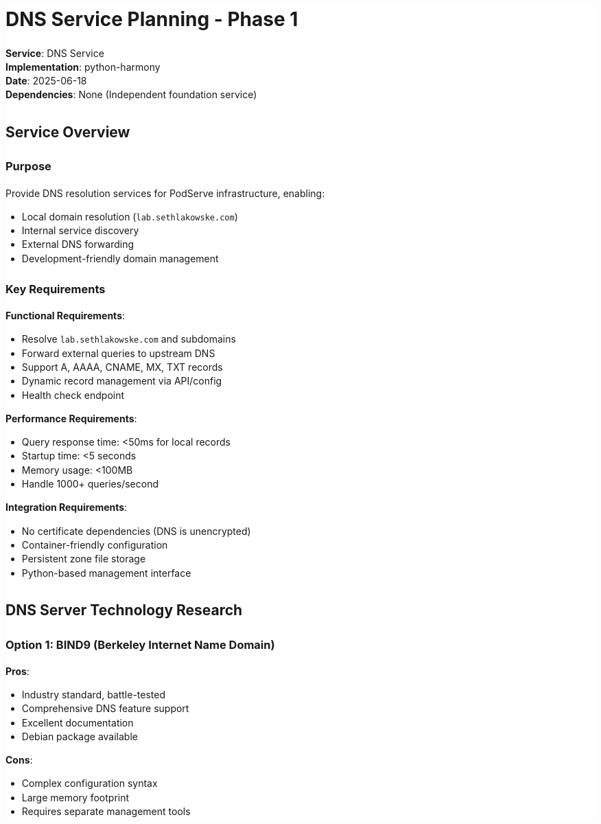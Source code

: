 # DNS Service Planning - Phase 1

**Service**: DNS Service  
**Implementation**: python-harmony  
**Date**: 2025-06-18  
**Dependencies**: None (Independent foundation service)

## Service Overview

### Purpose
Provide DNS resolution services for PodServe infrastructure, enabling:
- Local domain resolution (`lab.sethlakowske.com`)
- Internal service discovery
- External DNS forwarding
- Development-friendly domain management

### Key Requirements

**Functional Requirements**:
- Resolve `lab.sethlakowske.com` and subdomains
- Forward external queries to upstream DNS
- Support A, AAAA, CNAME, MX, TXT records
- Dynamic record management via API/config
- Health check endpoint

**Performance Requirements**:
- Query response time: <50ms for local records
- Startup time: <5 seconds
- Memory usage: <100MB
- Handle 1000+ queries/second

**Integration Requirements**:
- No certificate dependencies (DNS is unencrypted)
- Container-friendly configuration
- Persistent zone file storage
- Python-based management interface

## DNS Server Technology Research

### Option 1: BIND9 (Berkeley Internet Name Domain)
**Pros**:
- Industry standard, battle-tested
- Comprehensive DNS feature support
- Excellent documentation
- Debian package available

**Cons**:
- Complex configuration syntax
- Large memory footprint
- Requires separate management tools
